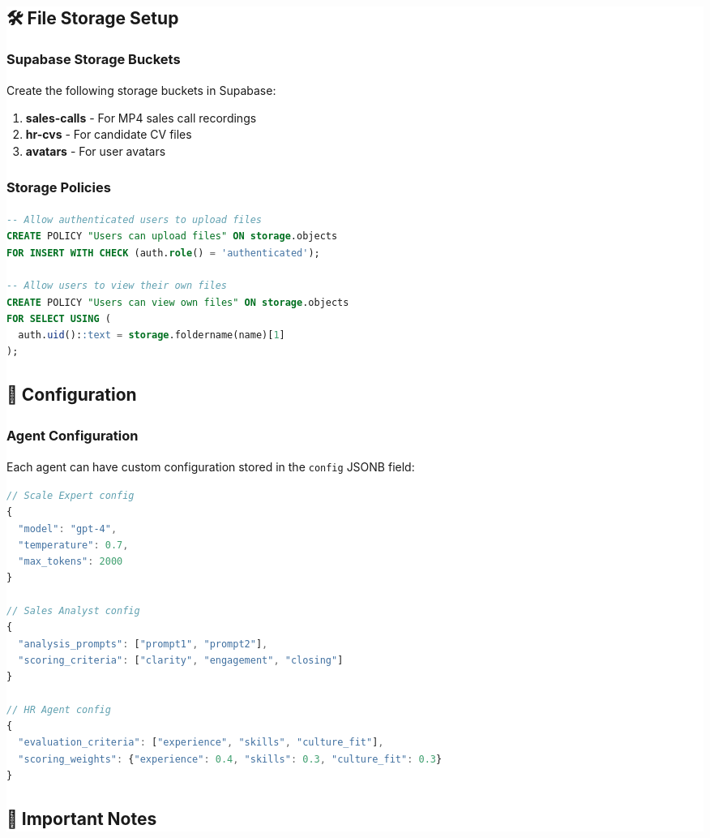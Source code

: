 ## 🛠️ File Storage Setup

### Supabase Storage Buckets

Create the following storage buckets in Supabase:

1. **sales-calls** - For MP4 sales call recordings
2. **hr-cvs** - For candidate CV files
3. **avatars** - For user avatars

### Storage Policies

```sql
-- Allow authenticated users to upload files
CREATE POLICY "Users can upload files" ON storage.objects
FOR INSERT WITH CHECK (auth.role() = 'authenticated');

-- Allow users to view their own files
CREATE POLICY "Users can view own files" ON storage.objects
FOR SELECT USING (
  auth.uid()::text = storage.foldername(name)[1]
);
```

## 🔧 Configuration

### Agent Configuration

Each agent can have custom configuration stored in the `config` JSONB field:

```typescript
// Scale Expert config
{
  "model": "gpt-4",
  "temperature": 0.7,
  "max_tokens": 2000
}

// Sales Analyst config
{
  "analysis_prompts": ["prompt1", "prompt2"],
  "scoring_criteria": ["clarity", "engagement", "closing"]
}

// HR Agent config
{
  "evaluation_criteria": ["experience", "skills", "culture_fit"],
  "scoring_weights": {"experience": 0.4, "skills": 0.3, "culture_fit": 0.3}
}
```

## 🚨 Important Notes
